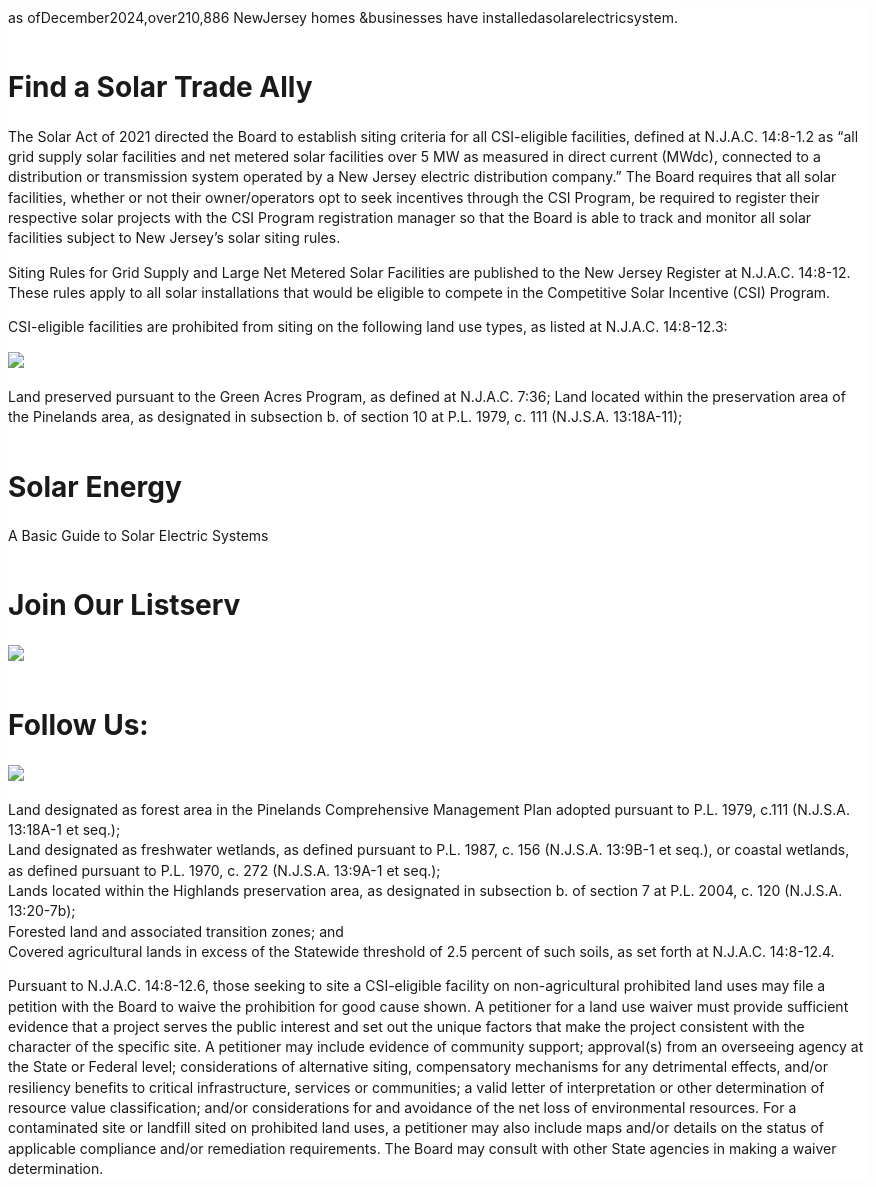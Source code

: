 as ofDecember2024,over210,886 NewJersey homes &businesses have installedasolarelectricsystem.  

# Find a Solar Trade Ally  

The Solar Act of 2021 directed the Board to establish siting criteria for all CSI-eligible facilities, defined at N.J.A.C. 14:8-1.2 as “all grid supply solar facilities and net metered solar facilities over 5 MW as measured in direct current (MWdc), connected to a distribution or transmission system operated by a New Jersey electric distribution company.” The Board requires that all solar facilities, whether or not their owner/operators opt to seek incentives through the CSI Program, be required to register their respective solar projects with the CSI Program registration manager so that the Board is able to track and monitor all solar facilities subject to New Jersey’s solar siting rules.  

Siting Rules for Grid Supply and Large Net Metered Solar Facilities are published to the New Jersey Register at N.J.A.C. 14:8-12.  These rules apply to all solar installations that would be eligible to compete in the Competitive Solar Incentive (CSI) Program.  

CSI-eligible facilities are prohibited from siting on the following land use types, as listed at N.J.A.C. 14:8-12.3:  

![](images/bba0384a17b947172e5c9884929f07c02e363f504081e60a3ca7003d43e89e20.jpg)  

Land preserved pursuant to the Green Acres Program, as defined at N.J.A.C. 7:36; Land located within the preservation area of the Pinelands area, as designated in subsection b. of section 10 at P.L. 1979, c. 111 (N.J.S.A. 13:18A-11);  

# Solar Energy  

A Basic Guide to Solar Electric Systems  

# Join Our Listserv  

![](images/025d49f3d4dc660d387e8d282d7dc452d11f11f176fe2537942a81a0747e13ad.jpg)  

# Follow Us:  

![](images/1594c83c6d67f455bd19edebe9a180d2cde9b493940223a1e97cd8c21356552a.jpg)  

Land designated as forest area in the Pinelands Comprehensive Management Plan adopted pursuant to P.L. 1979, c.111 (N.J.S.A. 13:18A-1 et seq.);   
Land designated as freshwater wetlands, as defined pursuant to P.L. 1987, c. 156 (N.J.S.A. 13:9B-1 et seq.), or coastal wetlands, as defined pursuant to P.L. 1970, c. 272 (N.J.S.A. 13:9A-1 et seq.);   
Lands located within the Highlands preservation area, as designated in subsection b. of section 7 at P.L. 2004, c. 120 (N.J.S.A. 13:20-7b);   
Forested land and associated transition zones; and   
Covered agricultural lands in excess of the Statewide threshold of 2.5 percent of such soils, as set forth at N.J.A.C. 14:8-12.4.  

Pursuant to N.J.A.C. 14:8-12.6, those seeking to site a CSI-eligible facility on non-agricultural prohibited land uses may file a petition with the Board to waive the prohibition for good cause shown.  A petitioner for a land use waiver must provide sufficient evidence that a project serves the public interest and set out the unique factors that make the project consistent with the character of the specific site.  A petitioner may include evidence of community support; approval(s) from an overseeing agency at the State or Federal level; considerations of alternative siting, compensatory mechanisms for any detrimental effects, and/or resiliency benefits to critical infrastructure, services or communities; a valid letter of interpretation or other determination of resource value classification; and/or considerations for and avoidance of the net loss of environmental resources.  For a contaminated site or landfill sited on prohibited land uses, a petitioner may also include maps and/or details on the status of applicable compliance and/or remediation requirements.   The Board may consult with other State agencies in making a waiver determination.  
